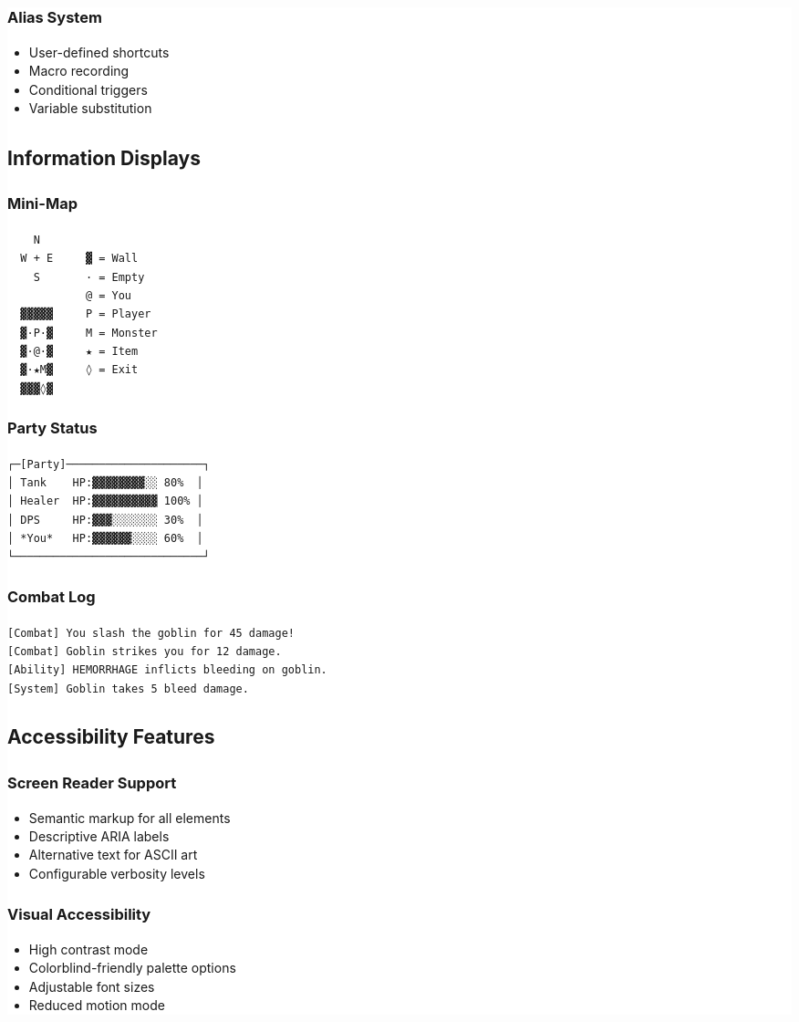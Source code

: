 ### Alias System
- User-defined shortcuts
- Macro recording
- Conditional triggers
- Variable substitution

## Information Displays

### Mini-Map
```
    N
  W + E     ▓ = Wall
    S       · = Empty
            @ = You
  ▓▓▓▓▓     P = Player
  ▓·P·▓     M = Monster
  ▓·@·▓     ★ = Item
  ▓·★M▓     ◊ = Exit
  ▓▓▓◊▓
```

### Party Status
```
┌─[Party]─────────────────────┐
│ Tank    HP:▓▓▓▓▓▓▓▓░░ 80%  │
│ Healer  HP:▓▓▓▓▓▓▓▓▓▓ 100% │
│ DPS     HP:▓▓▓░░░░░░░ 30%  │
│ *You*   HP:▓▓▓▓▓▓░░░░ 60%  │
└─────────────────────────────┘
```

### Combat Log
```
[Combat] You slash the goblin for 45 damage!
[Combat] Goblin strikes you for 12 damage.
[Ability] HEMORRHAGE inflicts bleeding on goblin.
[System] Goblin takes 5 bleed damage.
```

## Accessibility Features

### Screen Reader Support
- Semantic markup for all elements
- Descriptive ARIA labels
- Alternative text for ASCII art
- Configurable verbosity levels

### Visual Accessibility
- High contrast mode
- Colorblind-friendly palette options
- Adjustable font sizes
- Reduced motion mode
